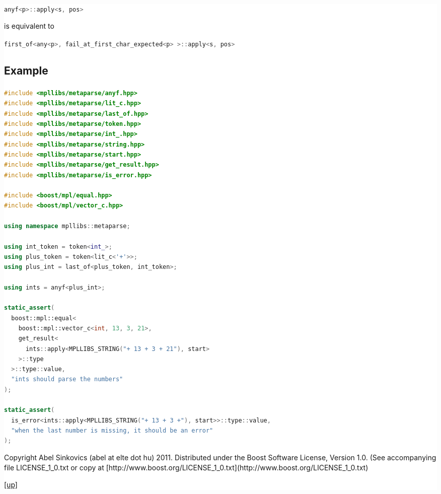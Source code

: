 ```cpp
anyf<p>::apply<s, pos>
```

is equivalent to

```cpp
first_of<any<p>, fail_at_first_char_expected<p> >::apply<s, pos>
```

## Example

```cpp
#include <mpllibs/metaparse/anyf.hpp>
#include <mpllibs/metaparse/lit_c.hpp>
#include <mpllibs/metaparse/last_of.hpp>
#include <mpllibs/metaparse/token.hpp>
#include <mpllibs/metaparse/int_.hpp>
#include <mpllibs/metaparse/string.hpp>
#include <mpllibs/metaparse/start.hpp>
#include <mpllibs/metaparse/get_result.hpp>
#include <mpllibs/metaparse/is_error.hpp>

#include <boost/mpl/equal.hpp>
#include <boost/mpl/vector_c.hpp>

using namespace mpllibs::metaparse;

using int_token = token<int_>;
using plus_token = token<lit_c<'+'>>;
using plus_int = last_of<plus_token, int_token>;

using ints = anyf<plus_int>;

static_assert(
  boost::mpl::equal<
    boost::mpl::vector_c<int, 13, 3, 21>,
    get_result<
      ints::apply<MPLLIBS_STRING("+ 13 + 3 + 21"), start>
    >::type
  >::type::value,
  "ints should parse the numbers"
);

static_assert(
  is_error<ints::apply<MPLLIBS_STRING("+ 13 + 3 +"), start>>::type::value,
  "when the last number is missing, it should be an error"
);
```

<p class="copyright">
Copyright Abel Sinkovics (abel at elte dot hu) 2011.
Distributed under the Boost Software License, Version 1.0.
(See accompanying file LICENSE_1_0.txt or copy at
[http://www.boost.org/LICENSE_1_0.txt](http://www.boost.org/LICENSE_1_0.txt)
</p>

[[up]](reference.html)

